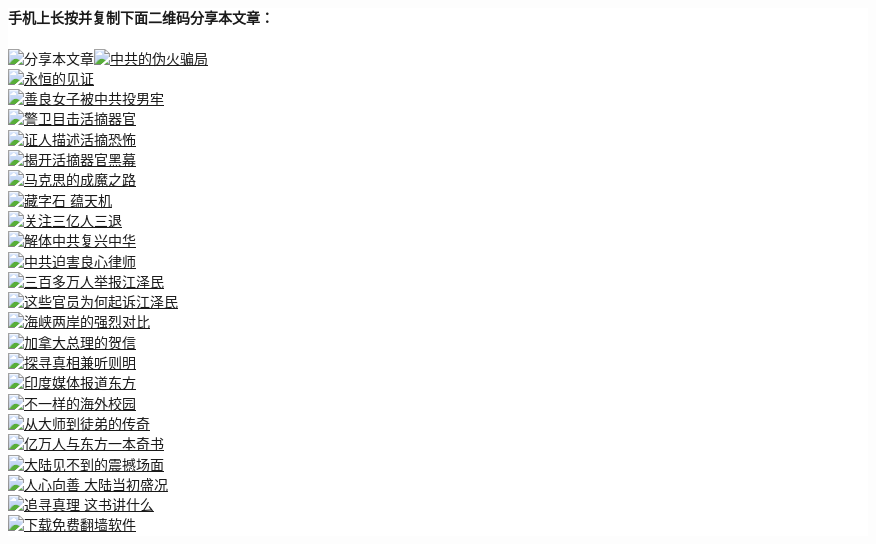 <strong>手机上长按并复制下面二维码分享本文章：</strong><br><br><img src="https://quickchart.io/qr?size=256&text=https://github.com/1992513/djy/blob/master/gb/24/7/19/n14294412.md%231" title="分享本文章"></td><td VALIGN=TOP><a href="https://github.com/1992513/djy/blob/master/gb/16/1/21/n4622075.md?dfh#1" target="_blank"><img src="https://raw.githubusercontent.com/1992513/djy/master/gb/300/wei-f1.jpg" title="中共的伪火骗局"  alt="中共的伪火骗局"></a><br><a href="https://github.com/1992513/www/blob/master/README.md?dfh#9" target="_blank"><img src="https://raw.githubusercontent.com/1992513/djy/master/gb/300/yong-h.jpg" title="永恒的见证"  alt="永恒的见证"></a><br><a href="https://github.com/1992513/djy/blob/master/gb/13/9/29/n3974789.md?dfh#1" target="_blank"><img src="https://raw.githubusercontent.com/1992513/djy/master/gb/300/shang-lnz.jpg" title="善良女子被中共投男牢"  alt="善良女子被中共投男牢"></a><br><a href="https://github.com/1992513/djy/blob/master/gb/16/3/16/n4663449.md?dfh#1" target="_blank"><img src="https://raw.githubusercontent.com/1992513/djy/master/gb/300/huo-z3.jpg" title="警卫目击活摘器官"  alt="警卫目击活摘器官"></a><br><a href="https://github.com/1992513/djy/blob/master/gb/16/8/7/n8177641.md?dfh#1" target="_blank"><img src="https://raw.githubusercontent.com/1992513/djy/master/gb/300/huo-z4.jpg" title="证人描述活摘恐怖"  alt="证人描述活摘恐怖"></a><br><a href="https://github.com/1992513/djy/blob/master/gb/10/4/19/n2881569.md?dfh#1" target="_blank"><img src="https://raw.githubusercontent.com/1992513/djy/master/gb/300/huo-z1.jpg" title="揭开活摘器官黑幕"  alt="揭开活摘器官黑幕"></a><br><a href="https://github.com/1992513/djy/blob/master/gb/10/11/7/n3077476.md?dfh#1" target="_blank"><img src="https://raw.githubusercontent.com/1992513/djy/master/gb/300/ma-ks.jpg" title="马克思的成魔之路"  alt="马克思的成魔之路"></a><br><a href="https://github.com/1992513/djy/blob/master/gb/14/6/9/n4173977.md?dfh#1" target="_blank"><img src="https://raw.githubusercontent.com/1992513/djy/master/gb/300/chang-zs.jpg" title="藏字石 蕴天机"  alt="藏字石 蕴天机"></a><br><a href="https://github.com/1992513/djy/blob/master/gb/18/5/10/n10381511.md?dfh#1" target="_blank"><img src="https://raw.githubusercontent.com/1992513/djy/master/gb/300/st1.jpg" title="关注三亿人三退"  alt="关注三亿人三退"></a><br><a href="https://github.com/1992513/djy/blob/master/gb/18/3/21/n10237682.md?dfh#1" target="_blank"><img src="https://raw.githubusercontent.com/1992513/djy/master/gb/300/jie-t.jpg" title="解体中共复兴中华"  alt="解体中共复兴中华"></a><br><a href="https://github.com/1992513/djy/blob/master/gb/9/2/9/n2422991.md?dfh#1" target="_blank"><img src="https://raw.githubusercontent.com/1992513/djy/master/gb/300/gao-zs.jpg" title="中共迫害良心律师"  alt="中共迫害良心律师"></a><br><a href="https://github.com/1992513/djy/blob/master/gb/18/12/9/n10900044.md?dfh#1" target="_blank"><img src="https://raw.githubusercontent.com/1992513/djy/master/gb/300/sj1.jpg" title="三百多万人举报江泽民"  alt="三百多万人举报江泽民"></a><br><a href="https://github.com/1992513/djy/blob/master/gb/18/8/28/n10672014.md?dfh#1" target="_blank"><img src="https://raw.githubusercontent.com/1992513/djy/master/gb/300/sj2.jpg" title="这些官员为何起诉江泽民"  alt="这些官员为何起诉江泽民"></a><br><a href="https://github.com/1992513/djy/blob/master/gb/8/12/18/n2367165.md?dfh#1" target="_blank"><img src="https://raw.githubusercontent.com/1992513/djy/master/gb/300/liangan.jpg" title="海峡两岸的强烈对比"  alt="海峡两岸的强烈对比"></a><br><a href="https://github.com/1992513/djy/blob/master/gb/15/12/10/n4593139.md?dfh#1" target="_blank"><img src="https://raw.githubusercontent.com/1992513/djy/master/gb/300/jia-ndzl.jpg" title="加拿大总理的贺信"  alt="加拿大总理的贺信"></a><br><a href="https://github.com/1992513/djy/blob/master/gb/11/6/17/n3289382.md?dfh#1" target="_blank"><img src="https://raw.githubusercontent.com/1992513/djy/master/gb/300/xiao-wd.jpg" title="探寻真相兼听则明"  alt="探寻真相兼听则明"></a><br><a href="https://github.com/1992513/djy/blob/master/gb/18/10/27/n10812623.md?dfh#1" target="_blank"><img src="https://raw.githubusercontent.com/1992513/djy/master/gb/300/yindu.jpg" title="印度媒体报道东方"  alt="印度媒体报道东方"></a><br><a href="https://github.com/1992513/djy/blob/master/gb/18/6/9/n10469652.md?dfh#1" target="_blank"><img src="https://raw.githubusercontent.com/1992513/djy/master/gb/300/xie-j.jpg" title="不一样的海外校园"  alt="不一样的海外校园"></a><br><a href="https://github.com/1992513/djy/blob/master/gb/7/4/5/n1669415.md?dfh#1" target="_blank"><img src="https://raw.githubusercontent.com/1992513/djy/master/gb/300/li-up.jpg" title="从大师到徒弟的传奇"  alt="从大师到徒弟的传奇"></a><br><a href="https://github.com/1992513/djy/blob/master/gb/17/5/26/n9191512.md?dfh#1" target="_blank"><img src="https://raw.githubusercontent.com/1992513/djy/master/gb/300/zfl2.jpg" title="亿万人与东方一本奇书"  alt="亿万人与东方一本奇书"></a><br><a href="https://github.com/1992513/djy/blob/master/gb/13/11/27/n4020290.md?dfh#1" target="_blank"><img src="https://raw.githubusercontent.com/1992513/djy/master/gb/300/zhen-h.jpg" title="大陆见不到的震撼场面"  alt="大陆见不到的震撼场面"></a><br><a href="https://github.com/1992513/djy/blob/master/gb/15/7/17/n4482910.md?dfh#1" target="_blank"><img src="https://raw.githubusercontent.com/1992513/djy/master/gb/300/dalu-sk.jpg" title="人心向善 大陆当初盛况"  alt="人心向善 大陆当初盛况"></a><br><a href="https://github.com/1992513/djy/blob/master/gb/19/1/5/n10955468.md?dfh#1" target="_blank"><img src="https://raw.githubusercontent.com/1992513/djy/master/gb/300/zfl1.jpg" title="追寻真理 这书讲什么"  alt="追寻真理 这书讲什么"></a><br><a href="https://github.com/1992513/www/blob/master/README.md?dfh#1" target="_blank"><img src="https://raw.githubusercontent.com/1992513/djy/master/gb/300/fq1.jpg" title="下载免费翻墙软件"  alt="下载免费翻墙软件"></a><br></td></tr></table>
